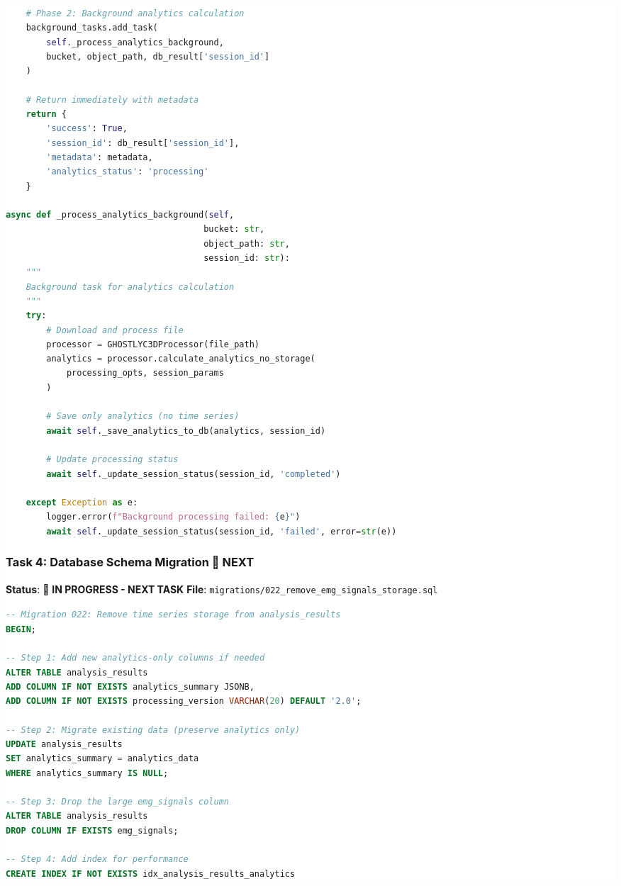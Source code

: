 ```python
    # Phase 2: Background analytics calculation
    background_tasks.add_task(
        self._process_analytics_background,
        bucket, object_path, db_result['session_id']
    )
    
    # Return immediately with metadata
    return {
        'success': True,
        'session_id': db_result['session_id'],
        'metadata': metadata,
        'analytics_status': 'processing'
    }

async def _process_analytics_background(self, 
                                       bucket: str,
                                       object_path: str,
                                       session_id: str):
    """
    Background task for analytics calculation
    """
    try:
        # Download and process file
        processor = GHOSTLYC3DProcessor(file_path)
        analytics = processor.calculate_analytics_no_storage(
            processing_opts, session_params
        )
        
        # Save only analytics (no time series)
        await self._save_analytics_to_db(analytics, session_id)
        
        # Update processing status
        await self._update_session_status(session_id, 'completed')
        
    except Exception as e:
        logger.error(f"Background processing failed: {e}")
        await self._update_session_status(session_id, 'failed', error=str(e))
```

### Task 4: Database Schema Migration 🔄 NEXT
**Status**: 🔄 **IN PROGRESS - NEXT TASK**
**File**: `migrations/022_remove_emg_signals_storage.sql`

```sql
-- Migration 022: Remove time series storage from analysis_results
BEGIN;

-- Step 1: Add new analytics-only columns if needed
ALTER TABLE analysis_results 
ADD COLUMN IF NOT EXISTS analytics_summary JSONB,
ADD COLUMN IF NOT EXISTS processing_version VARCHAR(20) DEFAULT '2.0';

-- Step 2: Migrate existing data (preserve analytics only)
UPDATE analysis_results
SET analytics_summary = analytics_data
WHERE analytics_summary IS NULL;

-- Step 3: Drop the large emg_signals column
ALTER TABLE analysis_results 
DROP COLUMN IF EXISTS emg_signals;

-- Step 4: Add index for performance
CREATE INDEX IF NOT EXISTS idx_analysis_results_analytics 
```
